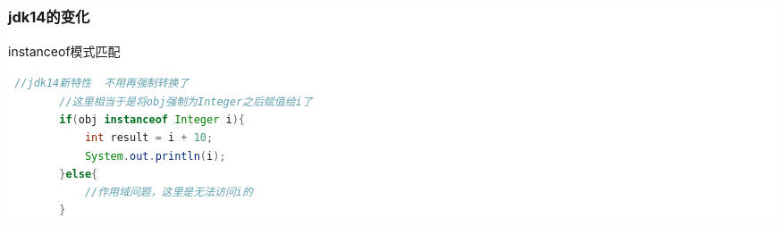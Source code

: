 ### jdk14的变化
instanceof模式匹配
```java
 //jdk14新特性  不用再强制转换了
        //这里相当于是将obj强制为Integer之后赋值给i了
        if(obj instanceof Integer i){
            int result = i + 10;
            System.out.println(i);
        }else{
            //作用域问题，这里是无法访问i的
        }
```
